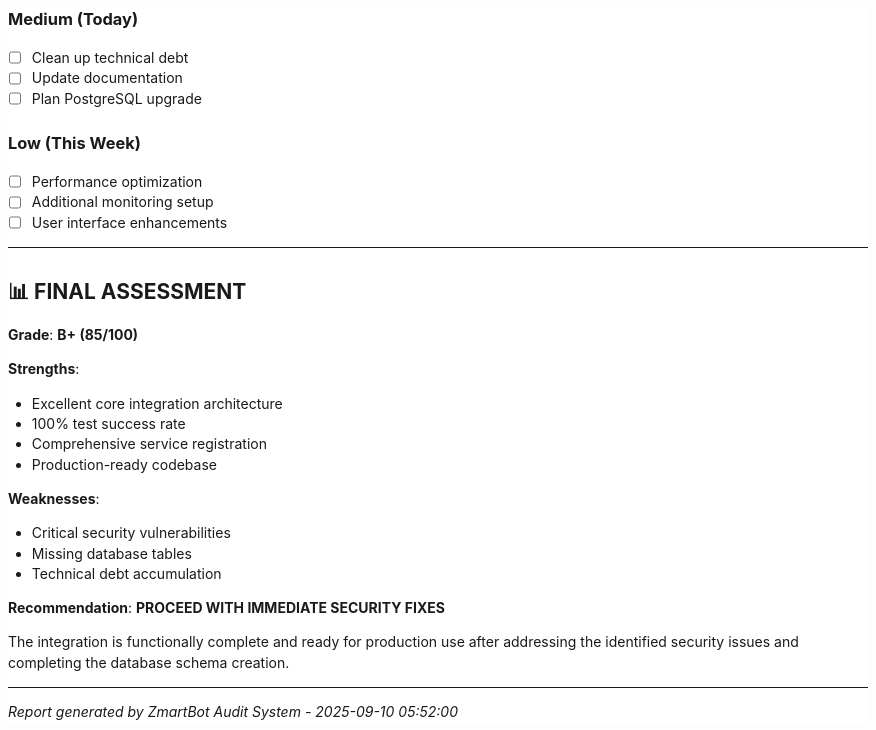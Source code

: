 ### **Medium (Today)**
- [ ] Clean up technical debt
- [ ] Update documentation
- [ ] Plan PostgreSQL upgrade

### **Low (This Week)**
- [ ] Performance optimization
- [ ] Additional monitoring setup
- [ ] User interface enhancements

---

## 📊 **FINAL ASSESSMENT**

**Grade**: **B+ (85/100)**

**Strengths**:
- Excellent core integration architecture
- 100% test success rate
- Comprehensive service registration
- Production-ready codebase

**Weaknesses**:
- Critical security vulnerabilities
- Missing database tables
- Technical debt accumulation

**Recommendation**: **PROCEED WITH IMMEDIATE SECURITY FIXES**

The integration is functionally complete and ready for production use after addressing the identified security issues and completing the database schema creation.

---

*Report generated by ZmartBot Audit System - 2025-09-10 05:52:00*
